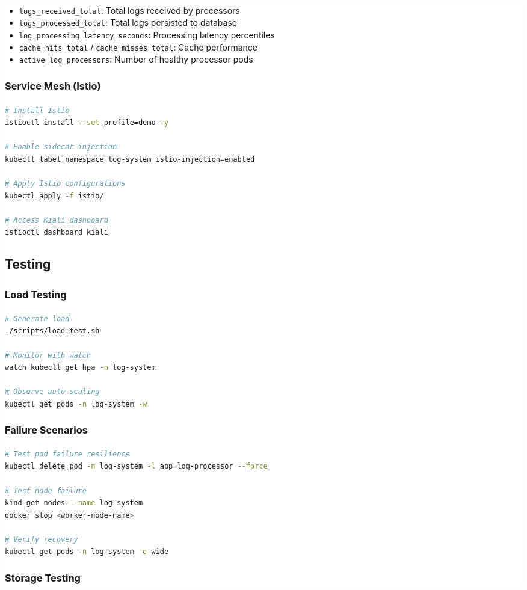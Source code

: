 - `logs_received_total`: Total logs received by processors
- `logs_processed_total`: Total logs persisted to database
- `log_processing_latency_seconds`: Processing latency percentiles
- `cache_hits_total` / `cache_misses_total`: Cache performance
- `active_log_processors`: Number of healthy processor pods

### Service Mesh (Istio)

```bash
# Install Istio
istioctl install --set profile=demo -y

# Enable sidecar injection
kubectl label namespace log-system istio-injection=enabled

# Apply Istio configurations
kubectl apply -f istio/

# Access Kiali dashboard
istioctl dashboard kiali
```

## Testing

### Load Testing

```bash
# Generate load
./scripts/load-test.sh

# Monitor with watch
watch kubectl get hpa -n log-system

# Observe auto-scaling
kubectl get pods -n log-system -w
```

### Failure Scenarios

```bash
# Test pod failure resilience
kubectl delete pod -n log-system -l app=log-processor --force

# Test node failure
kind get nodes --name log-system
docker stop <worker-node-name>

# Verify recovery
kubectl get pods -n log-system -o wide
```

### Storage Testing
